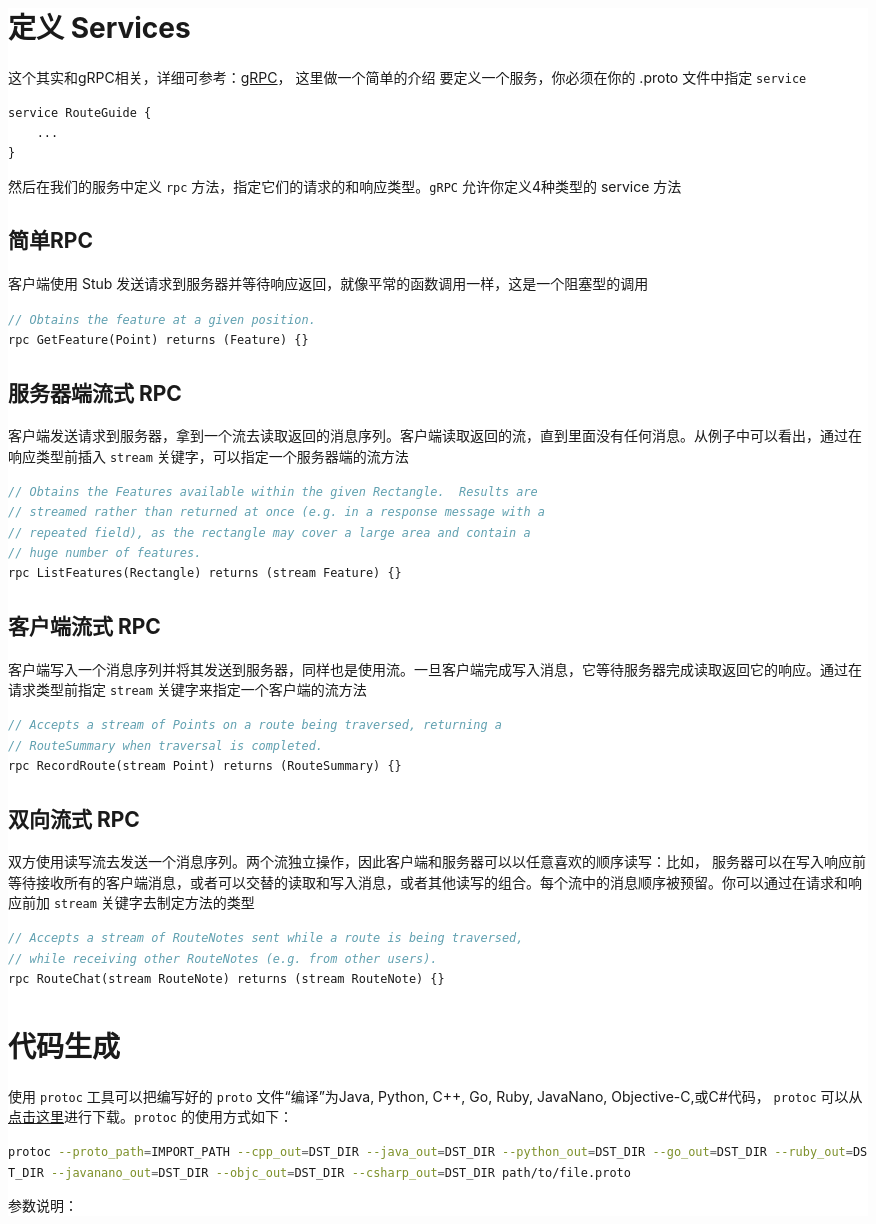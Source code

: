 # 定义 Services
这个其实和gRPC相关，详细可参考：[gRPC][8]， 这里做一个简单的介绍
要定义一个服务，你必须在你的 .proto 文件中指定 `service`
```proto
service RouteGuide {
    ...
}
```
然后在我们的服务中定义 `rpc` 方法，指定它们的请求的和响应类型。`gRPC` 允许你定义4种类型的 service 方法

## 简单RPC
客户端使用 Stub 发送请求到服务器并等待响应返回，就像平常的函数调用一样，这是一个阻塞型的调用
```proto
// Obtains the feature at a given position.
rpc GetFeature(Point) returns (Feature) {}
```

## 服务器端流式 RPC
客户端发送请求到服务器，拿到一个流去读取返回的消息序列。客户端读取返回的流，直到里面没有任何消息。从例子中可以看出，通过在响应类型前插入 `stream` 关键字，可以指定一个服务器端的流方法
```proto
// Obtains the Features available within the given Rectangle.  Results are
// streamed rather than returned at once (e.g. in a response message with a
// repeated field), as the rectangle may cover a large area and contain a
// huge number of features.
rpc ListFeatures(Rectangle) returns (stream Feature) {}
```

## 客户端流式 RPC
客户端写入一个消息序列并将其发送到服务器，同样也是使用流。一旦客户端完成写入消息，它等待服务器完成读取返回它的响应。通过在请求类型前指定 `stream` 关键字来指定一个客户端的流方法
```proto
// Accepts a stream of Points on a route being traversed, returning a
// RouteSummary when traversal is completed.
rpc RecordRoute(stream Point) returns (RouteSummary) {}
```

## 双向流式 RPC 
双方使用读写流去发送一个消息序列。两个流独立操作，因此客户端和服务器可以以任意喜欢的顺序读写：比如， 服务器可以在写入响应前等待接收所有的客户端消息，或者可以交替的读取和写入消息，或者其他读写的组合。每个流中的消息顺序被预留。你可以通过在请求和响应前加 `stream` 关键字去制定方法的类型
```proto
// Accepts a stream of RouteNotes sent while a route is being traversed,
// while receiving other RouteNotes (e.g. from other users).
rpc RouteChat(stream RouteNote) returns (stream RouteNote) {}
```


# 代码生成
使用 `protoc` 工具可以把编写好的 `proto` 文件“编译”为Java, Python, C++, Go, Ruby, JavaNano, Objective-C,或C#代码， `protoc` 可以从[点击这里][9]进行下载。`protoc` 的使用方式如下：
```sh
protoc --proto_path=IMPORT_PATH --cpp_out=DST_DIR --java_out=DST_DIR --python_out=DST_DIR --go_out=DST_DIR --ruby_out=DST_DIR --javanano_out=DST_DIR --objc_out=DST_DIR --csharp_out=DST_DIR path/to/file.proto
```
参数说明：


  [1]: https://developers.google.com/protocol-buffers/docs/proto3
  [2]: https://developers.google.com/protocol-buffers/docs/proto
  [3]: https://developers.google.com/protocol-buffers/docs/proto3#scalar
  [4]: https://developers.google.com/protocol-buffers/docs/encoding
  [5]: https://developers.google.com/protocol-buffers/docs/encoding
  [6]: https://developers.google.com/protocol-buffers/docs/reference/overview
  [7]: http://static.zybuluo.com/shensky711/cxkgxypf30ijc8h6sy64sk15/image_1bd62u3oiv6lh0peomuhf1c709.png
  [8]: http://www.grpc.io/
  [9]: https://developers.google.com/protocol-buffers/docs/downloads